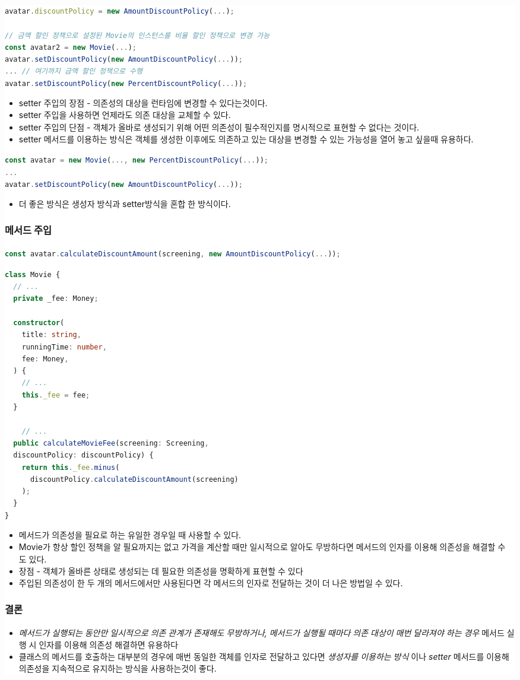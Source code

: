 ```typescript
avatar.discountPolicy = new AmountDiscountPolicy(...);

// 금액 할인 정책으로 설정된 Movie의 인스턴스를 비율 할인 정책으로 변경 가능
const avatar2 = new Movie(...);
avatar.setDiscountPolicy(new AmountDiscountPolicy(...));
... // 여기까지 금액 할인 정책으로 수행
avatar.setDiscountPolicy(new PercentDiscountPolicy(...));
```

- setter 주입의 장점 - 의존성의 대상을 런타임에 변경할 수 있다는것이다.
- setter 주입을 사용하면 언제라도 의존 대상을 교체할 수 있다.
- setter 주입의 단점 - 객체가 올바로 생성되기 위해 어떤 의존성이 필수적인지를 명시적으로 표현할 수 없다는 것이다.
- setter 메서드를 이용하는 방식은 객체를 생성한 이후에도 의존하고 있는 대상을 변경할 수 있는 가능성을 열어 놓고 싶을때 유용하다.


```typescript title="생성자 방식과 setter 방식을 혼합"
const avatar = new Movie(..., new PercentDiscountPolicy(...));
...
avatar.setDiscountPolicy(new AmountDiscountPolicy(...));
```

- 더 좋은 방식은 생성자 방식과 setter방식을 혼합 한 방식이다.

### 메서드 주입
```typescript
const avatar.calculateDiscountAmount(screening, new AmountDiscountPolicy(...));
```

```typescript title="각 메서드의 인자로 전달하는 방법"
class Movie {
  // ...
  private _fee: Money;

  constructor(
    title: string,
    runningTime: number,
    fee: Money,
  ) {
    // ...
    this._fee = fee;
  }

	// ...
  public calculateMovieFee(screening: Screening,
  discountPolicy: discountPolicy) {
    return this._fee.minus(
      discountPolicy.calculateDiscountAmount(screening)
    );
  }
}
```

- 메서드가 의존성을 필요로 하는 유일한 경우일 때 사용할 수 있다.
- Movie가 항상 할인 정책을 알 필요까지는 없고 가격을 계산할 때만 일시적으로 알아도 무방하다면 메서드의 인자를 이용해 의존성을 해결할 수 도 있다.
- 장점 - 객체가 올바른 상태로 생성되는 데 필요한 의존성을 명확하게 표현할 수 있다
- 주입된 의존성이 한 두 개의 메서드에서만 사용된다면 각 메서드의 인자로 전달하는 것이 더 나은 방법일 수 있다.
### 결론
- *메서드가 실행되는 동안만 일시적으로 의존 관계가 존재해도 무방하거나,* *메서드가 실행될 때마다 의존 대상이 매번 달라져야 하는 경우* 메서드 실행 시 인자를 이용해 의존성 해결하면 유용하다
- 클래스의 메서드를 호출하는 대부분의 경우에 매번 동일한 객체를 인자로 전달하고 있다면 *생성자를 이용하는 방식* 이나 *setter* 메서드를 이용해 의존성을 지속적으로 유지하는 방식을 사용하는것이 좋다.
